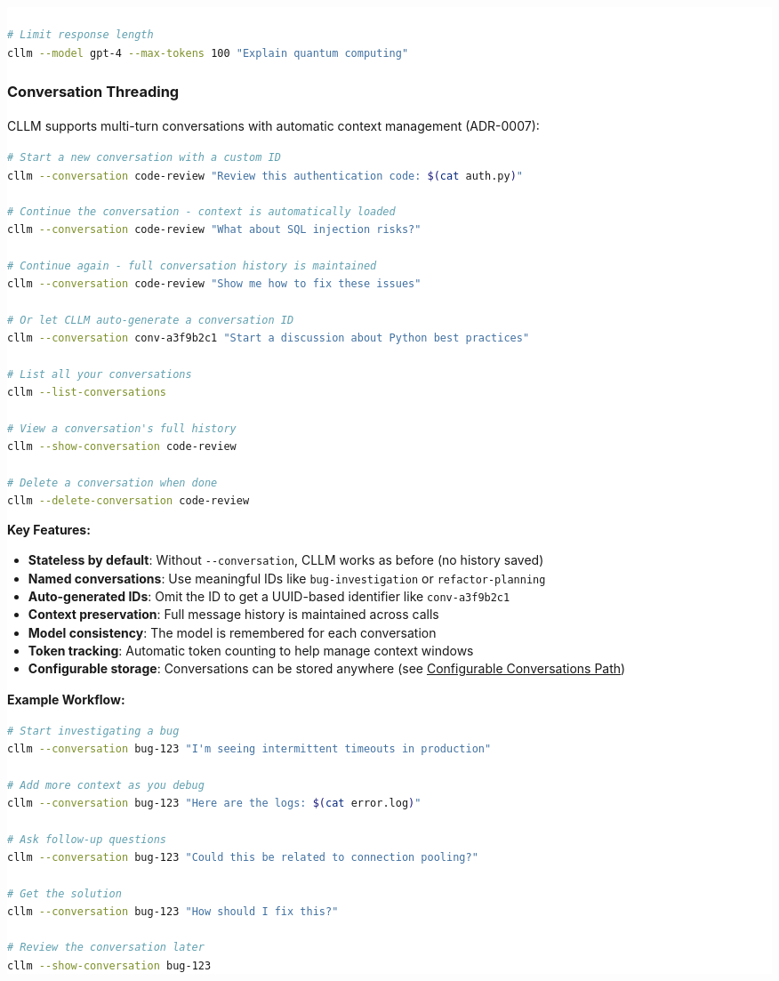 ```bash

# Limit response length
cllm --model gpt-4 --max-tokens 100 "Explain quantum computing"
```

### Conversation Threading

CLLM supports multi-turn conversations with automatic context management (ADR-0007):

```bash
# Start a new conversation with a custom ID
cllm --conversation code-review "Review this authentication code: $(cat auth.py)"

# Continue the conversation - context is automatically loaded
cllm --conversation code-review "What about SQL injection risks?"

# Continue again - full conversation history is maintained
cllm --conversation code-review "Show me how to fix these issues"

# Or let CLLM auto-generate a conversation ID
cllm --conversation conv-a3f9b2c1 "Start a discussion about Python best practices"

# List all your conversations
cllm --list-conversations

# View a conversation's full history
cllm --show-conversation code-review

# Delete a conversation when done
cllm --delete-conversation code-review
```

**Key Features:**

- **Stateless by default**: Without `--conversation`, CLLM works as before (no history saved)
- **Named conversations**: Use meaningful IDs like `bug-investigation` or `refactor-planning`
- **Auto-generated IDs**: Omit the ID to get a UUID-based identifier like `conv-a3f9b2c1`
- **Context preservation**: Full message history is maintained across calls
- **Model consistency**: The model is remembered for each conversation
- **Token tracking**: Automatic token counting to help manage context windows
- **Configurable storage**: Conversations can be stored anywhere (see [Configurable Conversations Path](#configurable-conversations-path))

**Example Workflow:**

```bash
# Start investigating a bug
cllm --conversation bug-123 "I'm seeing intermittent timeouts in production"

# Add more context as you debug
cllm --conversation bug-123 "Here are the logs: $(cat error.log)"

# Ask follow-up questions
cllm --conversation bug-123 "Could this be related to connection pooling?"

# Get the solution
cllm --conversation bug-123 "How should I fix this?"

# Review the conversation later
cllm --show-conversation bug-123
```
